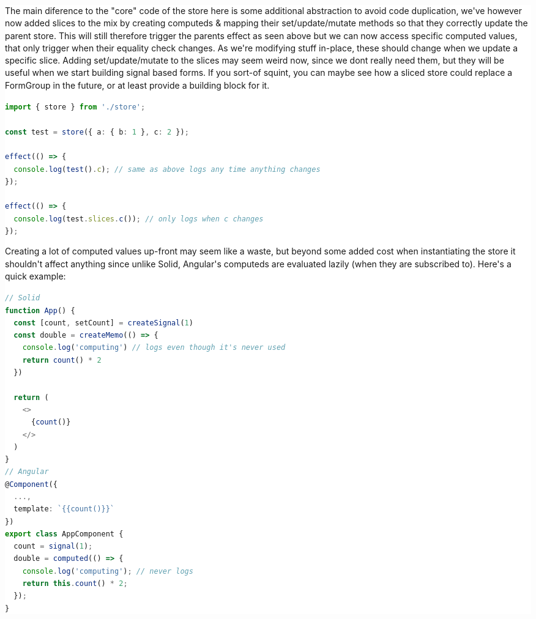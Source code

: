 ```typescript
```

The main diference to the "core" code of the store here is some additional abstraction to avoid code duplication, we've however now added slices to the mix by creating computeds & mapping their set/update/mutate methods so that they correctly update the parent store. This will still therefore trigger the parents effect as seen above but we can now access specific computed values, that only trigger when their equality check changes. As we're modifying stuff in-place, these should change when we update a specific slice. Adding set/update/mutate to the slices may seem weird now, since we dont really need them, but they will be useful when we start building signal based forms. If you sort-of squint, you can maybe see how a sliced store could replace a FormGroup in the future, or at least provide a building block for it.

```typescript
import { store } from './store';

const test = store({ a: { b: 1 }, c: 2 });

effect(() => {
  console.log(test().c); // same as above logs any time anything changes
});

effect(() => {
  console.log(test.slices.c()); // only logs when c changes
});
```

Creating a lot of computed values up-front may seem like a waste, but beyond some added cost when instantiating the store it shouldn't affect anything since unlike Solid, Angular's computeds are evaluated lazily (when they are subscribed to). Here's a quick example:

```typescript
// Solid
function App() {
  const [count, setCount] = createSignal(1)
  const double = createMemo(() => {
    console.log('computing') // logs even though it's never used
    return count() * 2
  })

  return (
    <>
      {count()}
    </>
  )
}
// Angular
@Component({
  ...,
  template: `{{count()}}`
})
export class AppComponent {
  count = signal(1);
  double = computed(() => {
    console.log('computing'); // never logs
    return this.count() * 2;
  });
}
```

